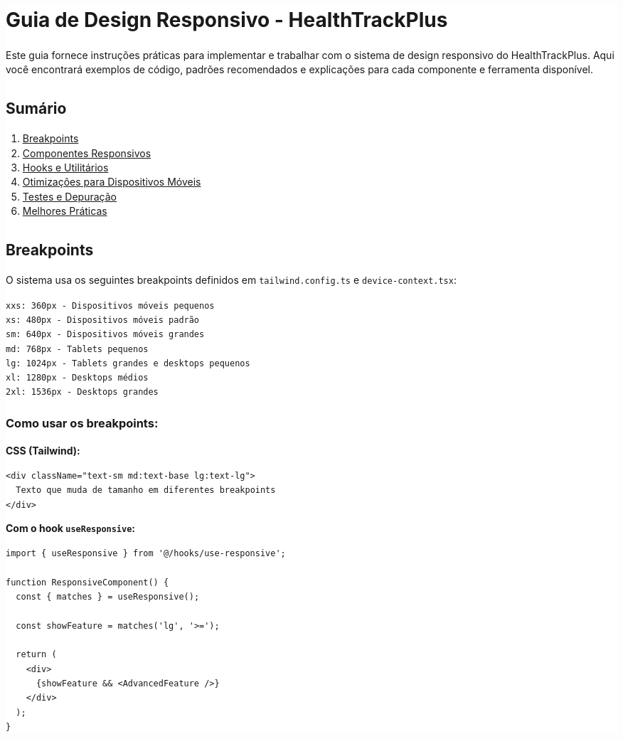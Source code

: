 # Guia de Design Responsivo - HealthTrackPlus

Este guia fornece instruções práticas para implementar e trabalhar com o sistema de design responsivo do HealthTrackPlus. Aqui você encontrará exemplos de código, padrões recomendados e explicações para cada componente e ferramenta disponível.

## Sumário

1. [Breakpoints](#breakpoints)
2. [Componentes Responsivos](#componentes-responsivos)
3. [Hooks e Utilitários](#hooks-e-utilitários)
4. [Otimizações para Dispositivos Móveis](#otimizações-para-dispositivos-móveis)
5. [Testes e Depuração](#testes-e-depuração)
6. [Melhores Práticas](#melhores-práticas)

## Breakpoints

O sistema usa os seguintes breakpoints definidos em `tailwind.config.ts` e `device-context.tsx`:

```
xxs: 360px - Dispositivos móveis pequenos
xs: 480px - Dispositivos móveis padrão
sm: 640px - Dispositivos móveis grandes
md: 768px - Tablets pequenos
lg: 1024px - Tablets grandes e desktops pequenos
xl: 1280px - Desktops médios
2xl: 1536px - Desktops grandes
```

### Como usar os breakpoints:

**CSS (Tailwind):**

```tsx
<div className="text-sm md:text-base lg:text-lg">
  Texto que muda de tamanho em diferentes breakpoints
</div>
```

**Com o hook `useResponsive`:**

```tsx
import { useResponsive } from '@/hooks/use-responsive';

function ResponsiveComponent() {
  const { matches } = useResponsive();
  
  const showFeature = matches('lg', '>=');
  
  return (
    <div>
      {showFeature && <AdvancedFeature />}
    </div>
  );
}
```
